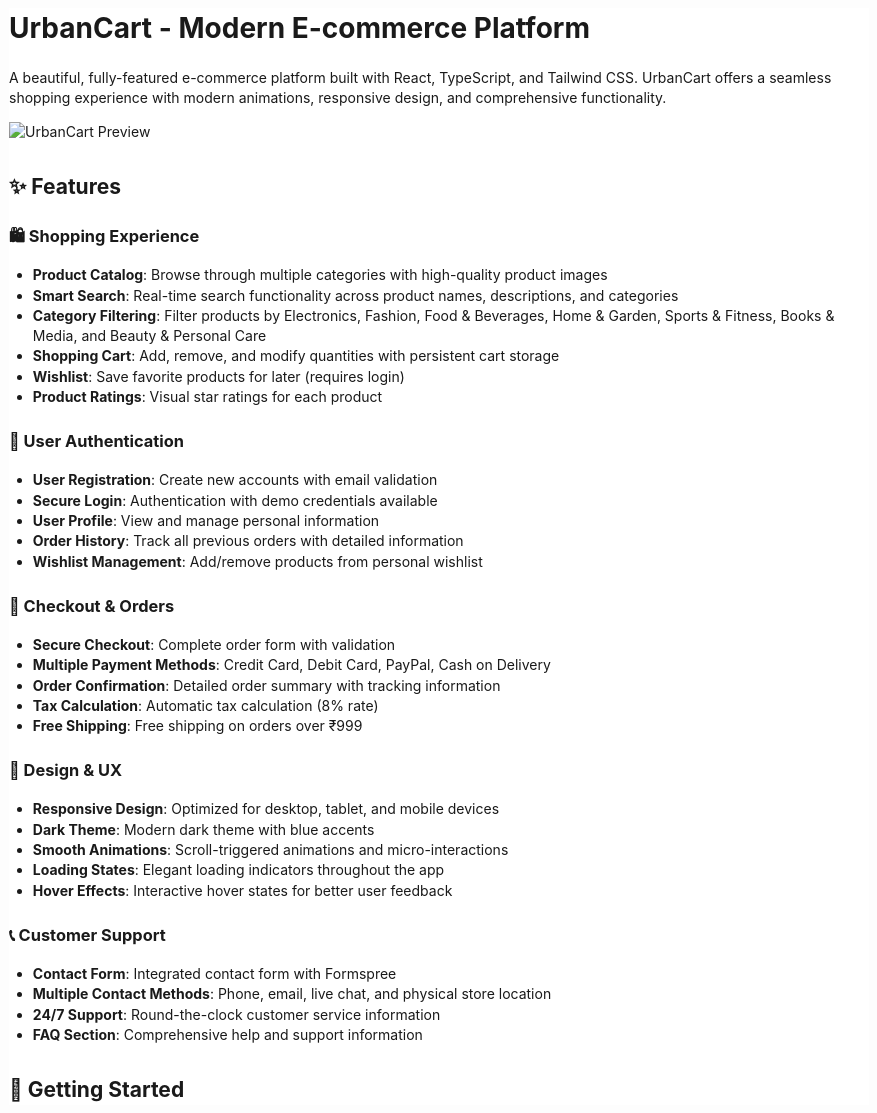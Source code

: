# UrbanCart - Modern E-commerce Platform

A beautiful, fully-featured e-commerce platform built with React, TypeScript, and Tailwind CSS. UrbanCart offers a seamless shopping experience with modern animations, responsive design, and comprehensive functionality.

![UrbanCart Preview](https://images.pexels.com/photos/230544/pexels-photo-230544.jpeg?auto=compress&cs=tinysrgb&w=1200)

## ✨ Features

### 🛍️ Shopping Experience
- **Product Catalog**: Browse through multiple categories with high-quality product images
- **Smart Search**: Real-time search functionality across product names, descriptions, and categories
- **Category Filtering**: Filter products by Electronics, Fashion, Food & Beverages, Home & Garden, Sports & Fitness, Books & Media, and Beauty & Personal Care
- **Shopping Cart**: Add, remove, and modify quantities with persistent cart storage
- **Wishlist**: Save favorite products for later (requires login)
- **Product Ratings**: Visual star ratings for each product

### 🔐 User Authentication
- **User Registration**: Create new accounts with email validation
- **Secure Login**: Authentication with demo credentials available
- **User Profile**: View and manage personal information
- **Order History**: Track all previous orders with detailed information
- **Wishlist Management**: Add/remove products from personal wishlist

### 🛒 Checkout & Orders
- **Secure Checkout**: Complete order form with validation
- **Multiple Payment Methods**: Credit Card, Debit Card, PayPal, Cash on Delivery
- **Order Confirmation**: Detailed order summary with tracking information
- **Tax Calculation**: Automatic tax calculation (8% rate)
- **Free Shipping**: Free shipping on orders over ₹999

### 🎨 Design & UX
- **Responsive Design**: Optimized for desktop, tablet, and mobile devices
- **Dark Theme**: Modern dark theme with blue accents
- **Smooth Animations**: Scroll-triggered animations and micro-interactions
- **Loading States**: Elegant loading indicators throughout the app
- **Hover Effects**: Interactive hover states for better user feedback

### 📞 Customer Support
- **Contact Form**: Integrated contact form with Formspree
- **Multiple Contact Methods**: Phone, email, live chat, and physical store location
- **24/7 Support**: Round-the-clock customer service information
- **FAQ Section**: Comprehensive help and support information

## 🚀 Getting Started
